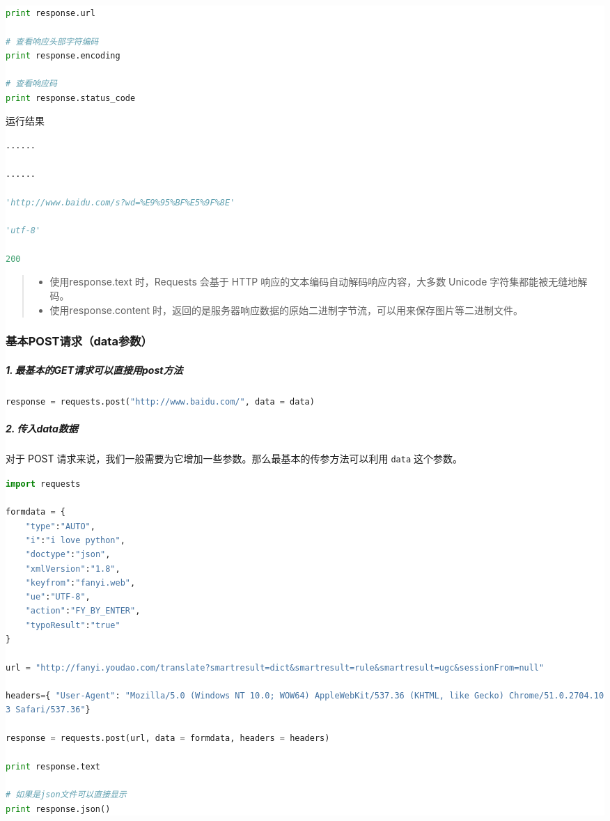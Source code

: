 ```python
print response.url

# 查看响应头部字符编码
print response.encoding

# 查看响应码
print response.status_code

```

运行结果

```python
......

......

'http://www.baidu.com/s?wd=%E9%95%BF%E5%9F%8E'

'utf-8'

200

```

> - 使用response.text 时，Requests 会基于 HTTP 响应的文本编码自动解码响应内容，大多数 Unicode 字符集都能被无缝地解码。
> - 使用response.content 时，返回的是服务器响应数据的原始二进制字节流，可以用来保存图片等二进制文件。

### 基本POST请求（data参数）

##### 1. 最基本的GET请求可以直接用post方法

```python
response = requests.post("http://www.baidu.com/", data = data)

```

##### 2. 传入data数据

对于 POST 请求来说，我们一般需要为它增加一些参数。那么最基本的传参方法可以利用 `data` 这个参数。

```python
import requests

formdata = {
    "type":"AUTO",
    "i":"i love python",
    "doctype":"json",
    "xmlVersion":"1.8",
    "keyfrom":"fanyi.web",
    "ue":"UTF-8",
    "action":"FY_BY_ENTER",
    "typoResult":"true"
}

url = "http://fanyi.youdao.com/translate?smartresult=dict&smartresult=rule&smartresult=ugc&sessionFrom=null"

headers={ "User-Agent": "Mozilla/5.0 (Windows NT 10.0; WOW64) AppleWebKit/537.36 (KHTML, like Gecko) Chrome/51.0.2704.103 Safari/537.36"}

response = requests.post(url, data = formdata, headers = headers)

print response.text

# 如果是json文件可以直接显示
print response.json()
```